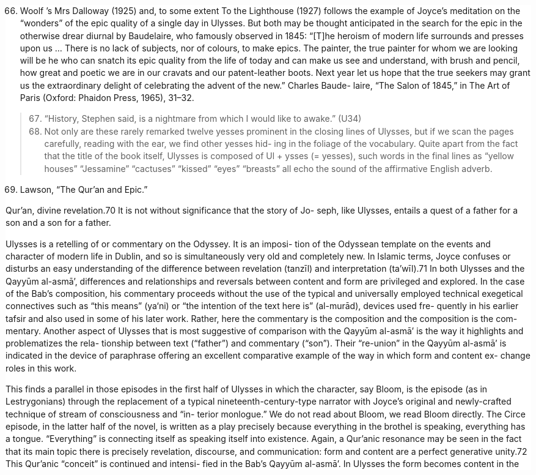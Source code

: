 66. Woolf ’s Mrs Dalloway (1925) and, to some extent To the Lighthouse (1927) follows the
example of Joyce’s meditation on the “wonders” of the epic quality of a single day in Ulysses.
But both may be thought anticipated in the search for the epic in the otherwise drear diurnal
by Baudelaire, who famously observed in 1845: “[T]he heroism of modern life surrounds and
presses upon us … There is no lack of subjects, nor of colours, to make epics. The painter, the
true painter for whom we are looking will be he who can snatch its epic quality from the life
of today and can make us see and understand, with brush and pencil, how great and poetic
we are in our cravats and our patent-leather boots. Next year let us hope that the true seekers
may grant us the extraordinary delight of celebrating the advent of the new.” Charles Baude-
laire, “The Salon of 1845,” in The Art of Paris (Oxford: Phaidon Press, 1965), 31–32.

> 67. “History, Stephen said, is a nightmare from which I would like to awake.” (U34)
> 68. Not only are these rarely remarked twelve yesses prominent in the closing lines of
Ulysses, but if we scan the pages carefully, reading with the ear, we find other yesses hid-
ing in the foliage of the vocabulary. Quite apart from the fact that the title of the book itself,
Ulysses is composed of Ul + ysses (= yesses), such words in the final lines as “yellow houses”
“Jessamine” “cactuses” “kissed” “eyes” “breasts” all echo the sound of the affirmative English
adverb.

69. Lawson, “The Qur’an and Epic.”

Qur’an, divine revelation.70 It is not without significance that the story of Jo-
seph, like Ulysses, entails a quest of a father for a son and a son for a father.

Ulysses is a retelling of or commentary on the Odyssey. It is an imposi-
tion of the Odyssean template on the events and character of modern life
in Dublin, and so is simultaneously very old and completely new. In Islamic
terms, Joyce confuses or disturbs an easy understanding of the difference
between revelation (tanzīl) and interpretation (ta’wīl).71 In both Ulysses and
the Qayyūm al-asmā’, differences and relationships and reversals between
content and form are privileged and explored. In the case of the Bab’s
composition, his commentary proceeds without the use of the typical and
universally employed technical exegetical connectives such as “this means”
(ya‘ni) or “the intention of the text here is” (al-murād), devices used fre-
quently in his earlier tafsir and also used in some of his later work. Rather,
here the commentary is the composition and the composition is the com-
mentary. Another aspect of Ulysses that is most suggestive of comparison
with the Qayyūm al-asmā’ is the way it highlights and problematizes the rela-
tionship between text (“father”) and commentary (“son”). Their “re-union”
in the Qayyūm al-asmā’ is indicated in the device of paraphrase offering an
excellent comparative example of the way in which form and content ex-
change roles in this work.

This finds a parallel in those episodes in the first half of Ulysses in which
the character, say Bloom, is the episode (as in Lestrygonians) through the
replacement of a typical nineteenth-century-type narrator with Joyce’s
original and newly-crafted technique of stream of consciousness and “in-
terior monlogue.” We do not read about Bloom, we read Bloom directly. The
Circe episode, in the latter half of the novel, is written as a play precisely
because everything in the brothel is speaking, everything has a tongue.
“Everything” is connecting itself as speaking itself into existence. Again,
a Qur’anic resonance may be seen in the fact that its main topic there is
precisely revelation, discourse, and communication: form and content are a
perfect generative unity.72 This Qur’anic “conceit” is continued and intensi-
fied in the Bab’s Qayyūm al-asmā’. In Ulysses the form becomes content in the

